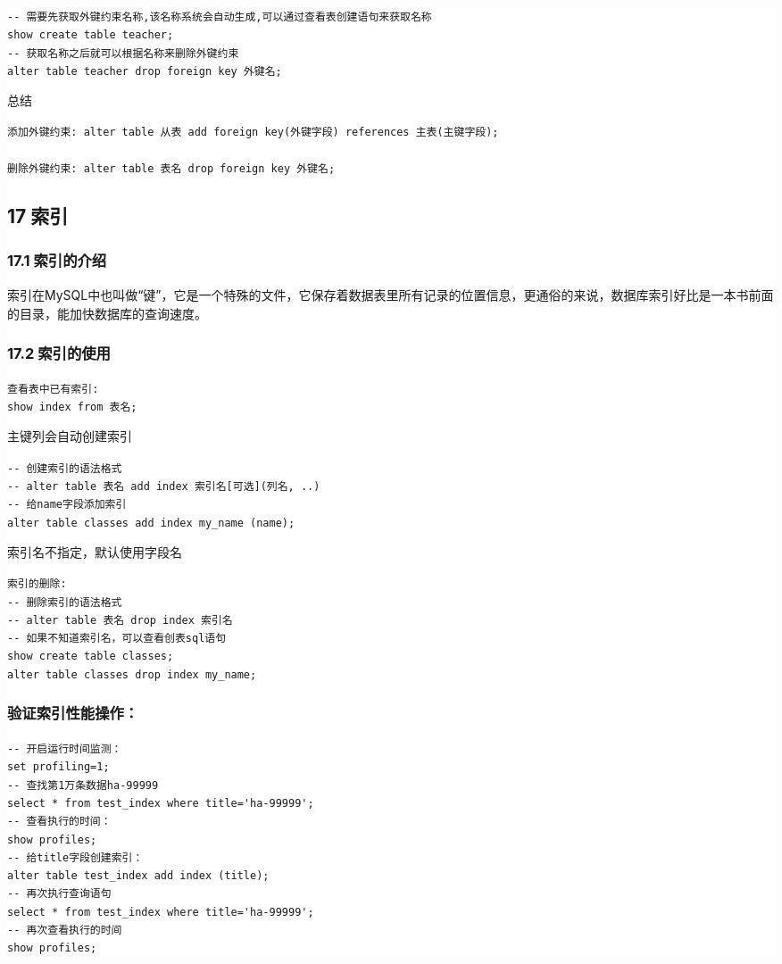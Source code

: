 ```
-- 需要先获取外键约束名称,该名称系统会自动生成,可以通过查看表创建语句来获取名称
show create table teacher;
-- 获取名称之后就可以根据名称来删除外键约束
alter table teacher drop foreign key 外键名;
```

总结

```
添加外键约束: alter table 从表 add foreign key(外键字段) references 主表(主键字段);

删除外键约束: alter table 表名 drop foreign key 外键名;
```

## 17 索引

### 17.1 索引的介绍

​	索引在MySQL中也叫做“键”，它是一个特殊的文件，它保存着数据表里所有记录的位置信息，更通俗的来说，数据库索引好比是一本书前面的目录，能加快数据库的查询速度。

### 17.2 索引的使用

```
查看表中已有索引:
show index from 表名;
```

主键列会自动创建索引

```
-- 创建索引的语法格式
-- alter table 表名 add index 索引名[可选](列名, ..)
-- 给name字段添加索引
alter table classes add index my_name (name);
```

索引名不指定，默认使用字段名

```
索引的删除:
-- 删除索引的语法格式
-- alter table 表名 drop index 索引名
-- 如果不知道索引名，可以查看创表sql语句
show create table classes;
alter table classes drop index my_name;
```

### 验证索引性能操作：

```
-- 开启运行时间监测：
set profiling=1;
-- 查找第1万条数据ha-99999
select * from test_index where title='ha-99999';
-- 查看执行的时间：
show profiles;
-- 给title字段创建索引：
alter table test_index add index (title);
-- 再次执行查询语句
select * from test_index where title='ha-99999';
-- 再次查看执行的时间
show profiles;
```
